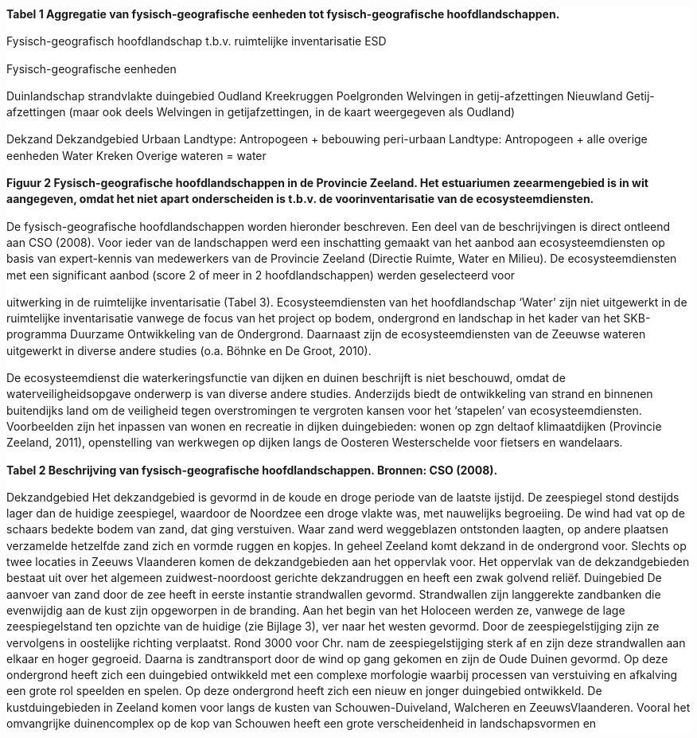 
**Tabel 1 Aggregatie van fysisch-geografische eenheden tot fysisch-geografische hoofdlandschappen.** 

 Fysisch-geografisch hoofdlandschap t.b.v. ruimtelijke inventarisatie ESD 

 Fysisch-geografische eenheden 

 Duinlandschap strandvlakte duingebied Oudland Kreekruggen Poelgronden Welvingen in getij-afzettingen Nieuwland Getij-afzettingen (maar ook deels Welvingen in getijafzettingen, in de kaart weergegeven als Oudland) 

 Dekzand Dekzandgebied Urbaan Landtype: Antropogeen + bebouwing peri-urbaan Landtype: Antropogeen + alle overige eenheden Water Kreken Overige wateren = water 

**Figuur 2 Fysisch-geografische hoofdlandschappen in de Provincie Zeeland. Het estuariumen zeearmengebied is in wit aangegeven, omdat het niet apart onderscheiden is t.b.v. de voorinventarisatie van de ecosysteemdiensten.** 

De fysisch-geografische hoofdlandschappen worden hieronder beschreven. Een deel van de beschrijvingen is direct ontleend aan CSO (2008). Voor ieder van de landschappen werd een inschatting gemaakt van het aanbod aan ecosysteemdiensten op basis van expert-kennis van medewerkers van de Provincie Zeeland (Directie Ruimte, Water en Milieu). De ecosysteemdiensten met een significant aanbod (score 2 of meer in 2 hoofdlandschappen) werden geselecteerd voor 


uitwerking in de ruimtelijke inventarisatie (Tabel 3). Ecosysteemdiensten van het hoofdlandschap ‘Water’ zijn niet uitgewerkt in de ruimtelijke inventarisatie vanwege de focus van het project op bodem, ondergrond en landschap in het kader van het SKB-programma Duurzame Ontwikkeling van de Ondergrond. Daarnaast zijn de ecosysteemdiensten van de Zeeuwse wateren uitgewerkt in diverse andere studies (o.a. Böhnke en De Groot, 2010). 

De ecosysteemdienst die waterkeringsfunctie van dijken en duinen beschrijft is niet beschouwd, omdat de waterveiligheidsopgave onderwerp is van diverse andere studies. Anderzijds biedt de ontwikkeling van strand en binnenen buitendijks land om de veiligheid tegen overstromingen te vergroten kansen voor het ‘stapelen’ van ecosysteemdiensten. Voorbeelden zijn het inpassen van wonen en recreatie in dijken duingebieden: wonen op zgn deltaof klimaatdijken (Provincie Zeeland, 2011), openstelling van werkwegen op dijken langs de Oosteren Westerschelde voor fietsers en wandelaars. 

**Tabel 2 Beschrijving van fysisch-geografische hoofdlandschappen. Bronnen: CSO (2008).** 

 Dekzandgebied Het dekzandgebied is gevormd in de koude en droge periode van de laatste ijstijd. De zeespiegel stond destijds lager dan de huidige zeespiegel, waardoor de Noordzee een droge vlakte was, met nauwelijks begroeiing. De wind had vat op de schaars bedekte bodem van zand, dat ging verstuiven. Waar zand werd weggeblazen ontstonden laagten, op andere plaatsen verzamelde hetzelfde zand zich en vormde ruggen en kopjes. In geheel Zeeland komt dekzand in de ondergrond voor. Slechts op twee locaties in Zeeuws Vlaanderen komen de dekzandgebieden aan het oppervlak voor. Het oppervlak van de dekzandgebieden bestaat uit over het algemeen zuidwest-noordoost gerichte dekzandruggen en heeft een zwak golvend reliëf. Duingebied De aanvoer van zand door de zee heeft in eerste instantie strandwallen gevormd. Strandwallen zijn langgerekte zandbanken die evenwijdig aan de kust zijn opgeworpen in de branding. Aan het begin van het Holoceen werden ze, vanwege de lage zeespiegelstand ten opzichte van de huidige (zie Bijlage 3), ver naar het westen gevormd. Door de zeespiegelstijging zijn ze vervolgens in oostelijke richting verplaatst. Rond 3000 voor Chr. nam de zeespiegelstijging sterk af en zijn deze strandwallen aan elkaar en hoger gegroeid. Daarna is zandtransport door de wind op gang gekomen en zijn de Oude Duinen gevormd. Op deze ondergrond heeft zich een duingebied ontwikkeld met een complexe morfologie waarbij processen van verstuiving en afkalving een grote rol speelden en spelen. Op deze ondergrond heeft zich een nieuw en jonger duingebied ontwikkeld. De kustduingebieden in Zeeland komen voor langs de kusten van Schouwen-Duiveland, Walcheren en ZeeuwsVlaanderen. Vooral het omvangrijke duinencomplex op de kop van Schouwen heeft een grote verscheidenheid in landschapsvormen en 
